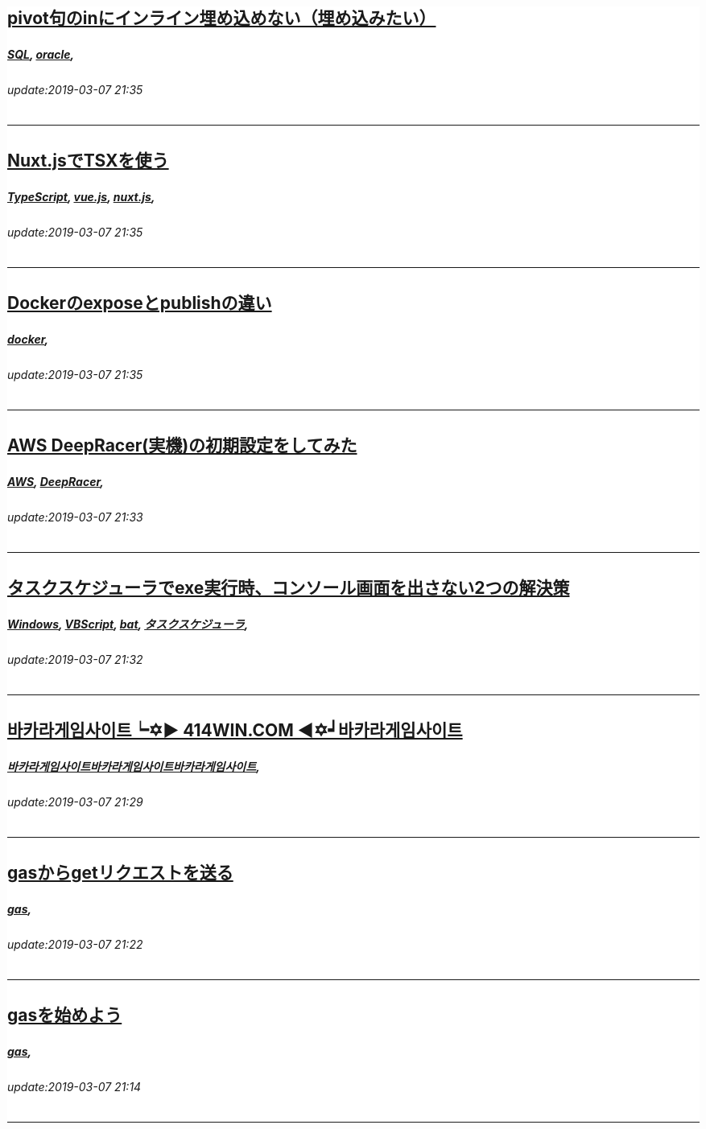 ## [pivot句のinにインライン埋め込めない（埋め込みたい）](https://qiita.com/ukijumotahaneniarukenia/items/f0b298ba05a1ce0bce6c)
##### [SQL](https://qiita.com/tags/SQL), [oracle](https://qiita.com/tags/oracle), 
###### update:2019-03-07 21:35
---
## [Nuxt.jsでTSXを使う](https://qiita.com/qwerty8t/items/58fa494eb32fc7eecb2a)
##### [TypeScript](https://qiita.com/tags/TypeScript), [vue.js](https://qiita.com/tags/vue.js), [nuxt.js](https://qiita.com/tags/nuxt.js), 
###### update:2019-03-07 21:35
---
## [Dockerのexposeとpublishの違い](https://qiita.com/QKiita/items/dee7498ec2dabacc503f)
##### [docker](https://qiita.com/tags/docker), 
###### update:2019-03-07 21:35
---
## [AWS DeepRacer(実機)の初期設定をしてみた](https://qiita.com/gintarow/items/ae08e8db890dddb7c4f5)
##### [AWS](https://qiita.com/tags/AWS), [DeepRacer](https://qiita.com/tags/DeepRacer), 
###### update:2019-03-07 21:33
---
## [タスクスケジューラでexe実行時、コンソール画面を出さない2つの解決策](https://qiita.com/hikichi_shoto/items/f54fb1ef166e10ee5347)
##### [Windows](https://qiita.com/tags/Windows), [VBScript](https://qiita.com/tags/VBScript), [bat](https://qiita.com/tags/bat), [タスクスケジューラ](https://qiita.com/tags/タスクスケジューラ), 
###### update:2019-03-07 21:32
---
## [바카라게임사이트┕✡▶ 414WIN.COM ◀✡┙바카라게임사이트](https://qiita.com/cchaewon71/items/672ee86f1ec16b753266)
##### [바카라게임사이트바카라게임사이트바카라게임사이트](https://qiita.com/tags/바카라게임사이트바카라게임사이트바카라게임사이트), 
###### update:2019-03-07 21:29
---
## [gasからgetリクエストを送る](https://qiita.com/code-happy/items/c8af53dd09a63bc3c855)
##### [gas](https://qiita.com/tags/gas), 
###### update:2019-03-07 21:22
---
## [gasを始めよう](https://qiita.com/code-happy/items/b3fe650703c6997a8550)
##### [gas](https://qiita.com/tags/gas), 
###### update:2019-03-07 21:14
---